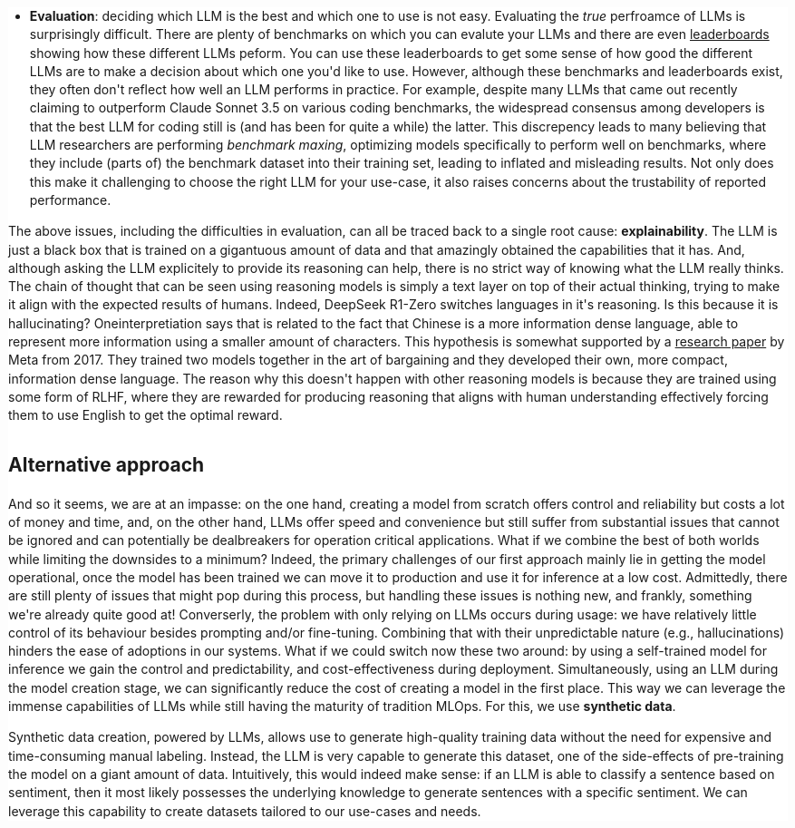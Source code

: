 - **Evaluation**: deciding which LLM is the best and which one to use is not easy. Evaluating the *true* perfroamce of LLMs is surprisingly difficult. There are plenty of benchmarks on which you can evalute your LLMs and there are even [leaderboards](https://llm-stats.com/) showing how these different LLMs peform. You can use these leaderboards to get some sense of how good the different LLMs are to make a decision about which one you'd like to use. However, although these benchmarks and leaderboards exist, they often don't reflect how well an LLM performs in practice. For example, despite many LLMs that came out recently claiming to outperform Claude Sonnet 3.5 on various coding benchmarks, the widespread consensus among developers is that the best LLM for coding still is (and has been for quite a while) the latter. This discrepency leads to many believing that LLM researchers are performing *benchmark maxing*, optimizing models specifically to perform well on benchmarks, where they include (parts of) the benchmark dataset into their training set, leading to inflated and misleading results. Not only does this make it challenging to choose the right LLM for your use-case, it also raises concerns about the trustability of reported performance.

The above issues, including the difficulties in evaluation, can all be traced back to a single root cause: **explainability**. The LLM is just a black box that is trained on a gigantuous amount of data and that amazingly obtained the capabilities that it has. And, although asking the LLM explicitely to provide its reasoning can help, there is no strict way of knowing what the LLM really thinks. The chain of thought that can be seen using reasoning models is simply a text layer on top of their actual thinking, trying to make it align with the expected results of humans. Indeed, DeepSeek R1-Zero switches languages in it's reasoning. Is this because it is hallucinating? Oneinterpretiation says that is related to the fact that Chinese is a more information dense language, able to represent more information using a smaller amount of characters. This hypothesis is somewhat supported by a [research paper](https://engineering.fb.com/2017/06/14/ml-applications/deal-or-no-deal-training-ai-bots-to-negotiate/) by Meta from 2017. They trained two models together in the art of bargaining and they developed their own, more compact, information dense language. The reason why this doesn't happen with other reasoning models is because they are trained using some form of RLHF, where they are rewarded for producing reasoning that aligns with human understanding effectively forcing them to use English to get the optimal reward.

## Alternative approach
And so it seems, we are at an impasse: on the one hand, creating a model from scratch offers control and reliability but costs a lot of money and time, and, on the other hand, LLMs offer speed and convenience but still suffer from substantial issues that cannot be ignored and can potentially be dealbreakers for operation critical applications. What if we combine the best of both worlds while limiting the downsides to a minimum? Indeed, the primary challenges of our first approach mainly lie in getting the model operational, once the model has been trained we can move it to production and use it for inference at a low cost. Admittedly, there are still plenty of issues that might pop during this process, but handling these issues is nothing new, and frankly, something we're already quite good at! Converserly, the problem with only relying on LLMs occurs during usage: we have relatively little control of its behaviour besides prompting and/or fine-tuning. Combining that with their unpredictable nature (e.g., hallucinations) hinders the ease of adoptions in our systems. What if we could switch now these two around: by using a self-trained model for inference we gain the control and predictability, and cost-effectiveness during deployment. Simultaneously, using an LLM during the model creation stage, we can significantly reduce the cost of creating a model in the first place. This way we can leverage the immense capabilities of LLMs while still having the maturity of tradition MLOps. For this, we use **synthetic data**.

Synthetic data creation, powered by LLMs, allows use to generate high-quality training data without the need for expensive and time-consuming manual labeling. Instead, the LLM is very capable to generate this dataset, one of the side-effects of pre-training the model on a giant amount of data. Intuitively, this would indeed make sense: if an LLM is able to classify a sentence based on sentiment, then it most likely possesses the underlying knowledge to generate sentences with a specific sentiment. We can leverage this capability to create datasets tailored to our use-cases and needs.

